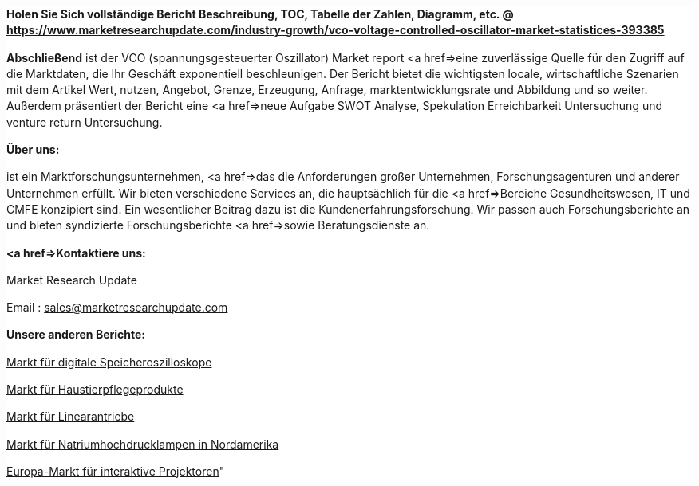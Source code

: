 <strong>Holen Sie Sich vollständige Bericht Beschreibung, TOC, Tabelle der Zahlen, Diagramm, etc. @ </strong><strong><a href=https://www.marketresearchupdate.com/industry-growth/vco-voltage-controlled-oscillator-market-statistices-393385>https://www.marketresearchupdate.com/industry-growth/vco-voltage-controlled-oscillator-market-statistices-393385</a></font></strong>

<strong>Abschließend</strong> ist der VCO (spannungsgesteuerter Oszillator) Market report <a href=>eine</a> zuverlässige Quelle für den Zugriff auf die Marktdaten, die Ihr Geschäft exponentiell beschleunigen. Der Bericht bietet die wichtigsten locale, wirtschaftliche Szenarien mit dem Artikel Wert, nutzen, Angebot, Grenze, Erzeugung, Anfrage, marktentwicklungsrate und Abbildung und so weiter. Außerdem präsentiert der Bericht eine <a href=>neue</a> Aufgabe SWOT Analyse, Spekulation Erreichbarkeit Untersuchung und venture return Untersuchung.

<strong>Über uns:</strong>

 ist ein Marktforschungsunternehmen, <a href=>das</a> die Anforderungen großer Unternehmen, Forschungsagenturen und anderer Unternehmen erfüllt. Wir bieten verschiedene Services an, die hauptsächlich für die <a href=>Bereiche</a> Gesundheitswesen, IT und CMFE konzipiert sind. Ein wesentlicher Beitrag dazu ist die Kundenerfahrungsforschung. Wir passen auch Forschungsberichte an und bieten syndizierte Forschungsberichte <a href=>sowie</a> Beratungsdienste an.

<strong><a href=>Kontaktiere uns:</a></strong>

Market Research Update

Email : sales@marketresearchupdate.com

<strong>Unsere anderen Berichte:</strong>

<a href=https://www.linkedin.com/pulse/digital-storage-oscilloscopes-market>Markt für digitale Speicheroszilloskope</a>

<a href=https://www.linkedin.com/pulse/pet-grooming-products-market-size-industry>Markt für Haustierpflegeprodukte</a>

<a href=https://www.linkedin.com/pulse/linear-actuators-market-analysis-segment-region>Markt für Linearantriebe</a>

<a href=https://www.linkedin.com/pulse/north-america-high-pressure-sodium-lamps-market>Markt für Natriumhochdrucklampen in Nordamerika</a>

<a href=https://www.linkedin.com/pulse/europe-interactive-projector-market-size-share-trend>Europa-Markt für interaktive Projektoren</a>"
